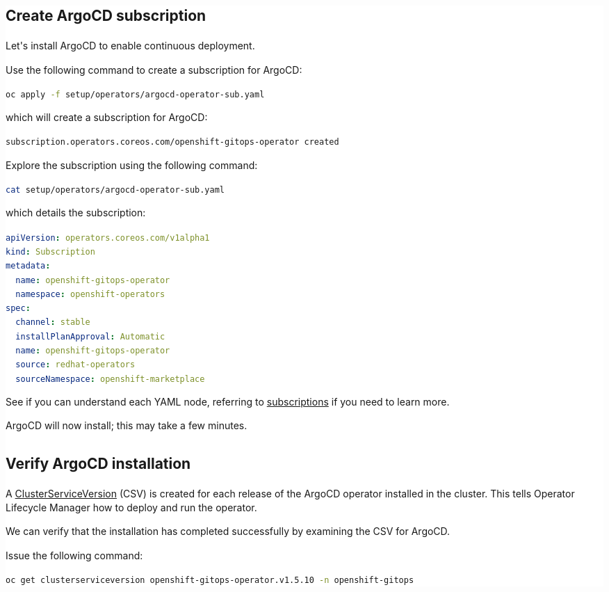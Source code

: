 
## Create ArgoCD subscription

Let's install ArgoCD to enable continuous deployment.

Use the following command to create a subscription for ArgoCD:

```bash
oc apply -f setup/operators/argocd-operator-sub.yaml
```

which will create a subscription for ArgoCD:

```bash
subscription.operators.coreos.com/openshift-gitops-operator created
```

Explore the subscription using the following command:

```bash
cat setup/operators/argocd-operator-sub.yaml
```

which details the subscription:

```yaml
apiVersion: operators.coreos.com/v1alpha1
kind: Subscription
metadata:
  name: openshift-gitops-operator
  namespace: openshift-operators
spec:
  channel: stable
  installPlanApproval: Automatic
  name: openshift-gitops-operator
  source: redhat-operators
  sourceNamespace: openshift-marketplace
```

See if you can understand each YAML node, referring to
[subscriptions](https://olm.operatorframework.io/docs/concepts/crds/subscription/) if you need to learn more.

ArgoCD will now install; this may take a few minutes.

## Verify ArgoCD installation

A [ClusterServiceVersion](https://olm.operatorframework.io/docs/concepts/crds/clusterserviceversion/) (CSV) is created for each release of the ArgoCD operator installed in the cluster. This tells Operator Lifecycle Manager how to deploy and run the
operator.

We can verify that the installation has completed successfully by examining the CSV for ArgoCD.

Issue the following command:

```bash
oc get clusterserviceversion openshift-gitops-operator.v1.5.10 -n openshift-gitops
```
